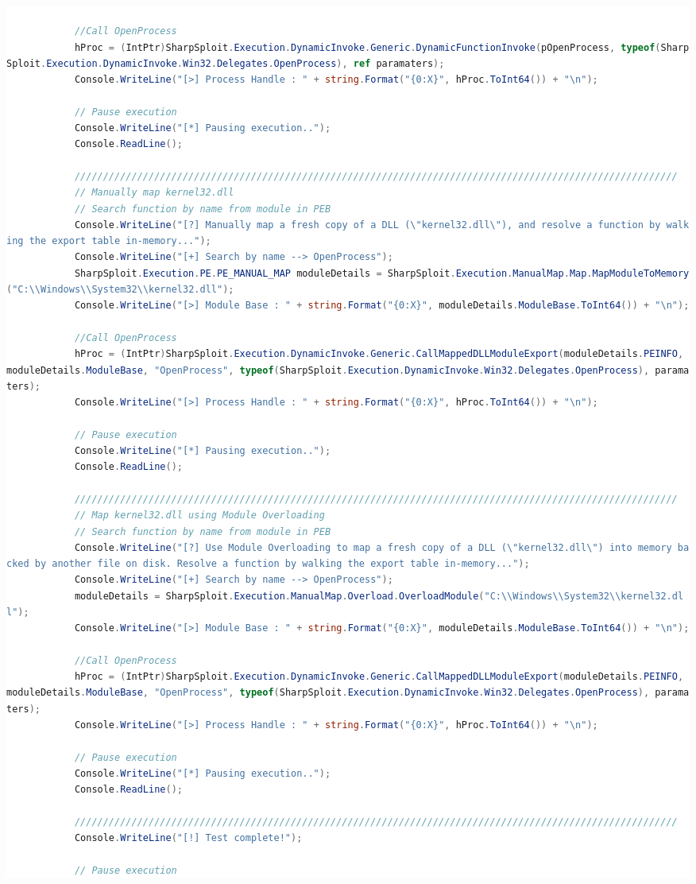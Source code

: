```csharp

            //Call OpenProcess
            hProc = (IntPtr)SharpSploit.Execution.DynamicInvoke.Generic.DynamicFunctionInvoke(pOpenProcess, typeof(SharpSploit.Execution.DynamicInvoke.Win32.Delegates.OpenProcess), ref paramaters);
            Console.WriteLine("[>] Process Handle : " + string.Format("{0:X}", hProc.ToInt64()) + "\n");

            // Pause execution
            Console.WriteLine("[*] Pausing execution..");
            Console.ReadLine();

            //////////////////////////////////////////////////////////////////////////////////////////////////////////
            // Manually map kernel32.dll
            // Search function by name from module in PEB
            Console.WriteLine("[?] Manually map a fresh copy of a DLL (\"kernel32.dll\"), and resolve a function by walking the export table in-memory...");
            Console.WriteLine("[+] Search by name --> OpenProcess");
            SharpSploit.Execution.PE.PE_MANUAL_MAP moduleDetails = SharpSploit.Execution.ManualMap.Map.MapModuleToMemory("C:\\Windows\\System32\\kernel32.dll");
            Console.WriteLine("[>] Module Base : " + string.Format("{0:X}", moduleDetails.ModuleBase.ToInt64()) + "\n");

            //Call OpenProcess
            hProc = (IntPtr)SharpSploit.Execution.DynamicInvoke.Generic.CallMappedDLLModuleExport(moduleDetails.PEINFO, moduleDetails.ModuleBase, "OpenProcess", typeof(SharpSploit.Execution.DynamicInvoke.Win32.Delegates.OpenProcess), paramaters);
            Console.WriteLine("[>] Process Handle : " + string.Format("{0:X}", hProc.ToInt64()) + "\n");

            // Pause execution
            Console.WriteLine("[*] Pausing execution..");
            Console.ReadLine();

            //////////////////////////////////////////////////////////////////////////////////////////////////////////
            // Map kernel32.dll using Module Overloading
            // Search function by name from module in PEB
            Console.WriteLine("[?] Use Module Overloading to map a fresh copy of a DLL (\"kernel32.dll\") into memory backed by another file on disk. Resolve a function by walking the export table in-memory...");
            Console.WriteLine("[+] Search by name --> OpenProcess");
            moduleDetails = SharpSploit.Execution.ManualMap.Overload.OverloadModule("C:\\Windows\\System32\\kernel32.dll");
            Console.WriteLine("[>] Module Base : " + string.Format("{0:X}", moduleDetails.ModuleBase.ToInt64()) + "\n");

            //Call OpenProcess
            hProc = (IntPtr)SharpSploit.Execution.DynamicInvoke.Generic.CallMappedDLLModuleExport(moduleDetails.PEINFO, moduleDetails.ModuleBase, "OpenProcess", typeof(SharpSploit.Execution.DynamicInvoke.Win32.Delegates.OpenProcess), paramaters);
            Console.WriteLine("[>] Process Handle : " + string.Format("{0:X}", hProc.ToInt64()) + "\n");

            // Pause execution
            Console.WriteLine("[*] Pausing execution..");
            Console.ReadLine();

            //////////////////////////////////////////////////////////////////////////////////////////////////////////
            Console.WriteLine("[!] Test complete!");

            // Pause execution
```